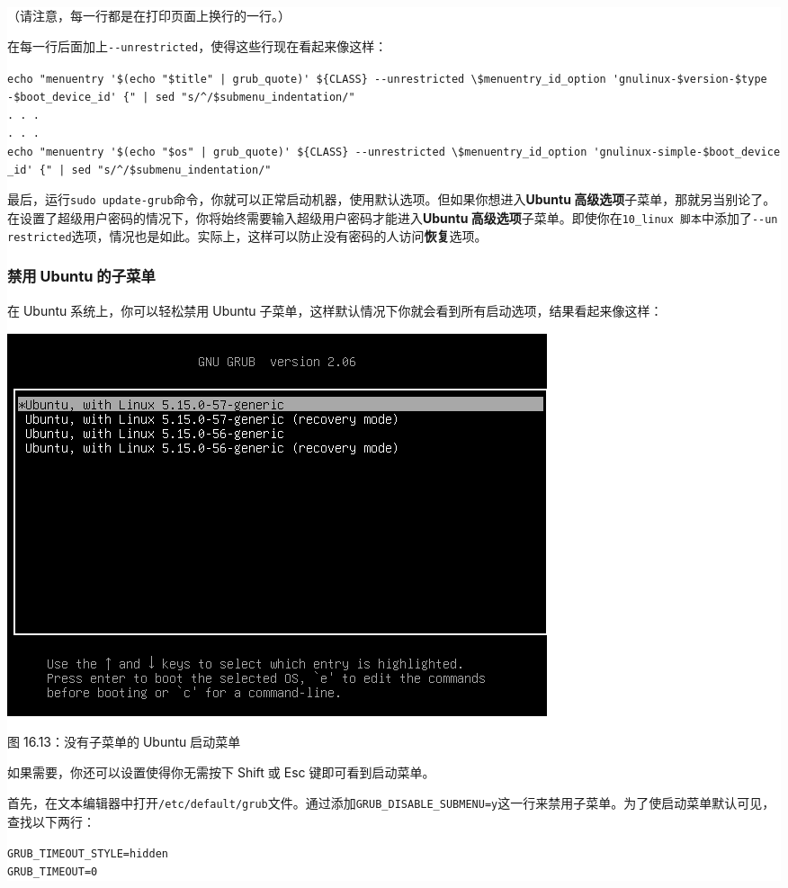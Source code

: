 （请注意，每一行都是在打印页面上换行的一行。）

在每一行后面加上`--unrestricted`，使得这些行现在看起来像这样：

```
echo "menuentry '$(echo "$title" | grub_quote)' ${CLASS} --unrestricted \$menuentry_id_option 'gnulinux-$version-$type-$boot_device_id' {" | sed "s/^/$submenu_indentation/"
. . .
. . .
echo "menuentry '$(echo "$os" | grub_quote)' ${CLASS} --unrestricted \$menuentry_id_option 'gnulinux-simple-$boot_device_id' {" | sed "s/^/$submenu_indentation/"
```

最后，运行`sudo update-grub`命令，你就可以正常启动机器，使用默认选项。但如果你想进入**Ubuntu 高级选项**子菜单，那就另当别论了。在设置了超级用户密码的情况下，你将始终需要输入超级用户密码才能进入**Ubuntu 高级选项**子菜单。即使你在`10_linux 脚本`中添加了`--unrestricted`选项，情况也是如此。实际上，这样可以防止没有密码的人访问**恢复**选项。

### 禁用 Ubuntu 的子菜单

在 Ubuntu 系统上，你可以轻松禁用 Ubuntu 子菜单，这样默认情况下你就会看到所有启动选项，结果看起来像这样：

![图 16.13：没有子菜单的 Ubuntu 启动菜单](img/file123.png)

图 16.13：没有子菜单的 Ubuntu 启动菜单

如果需要，你还可以设置使得你无需按下 Shift 或 Esc 键即可看到启动菜单。

首先，在文本编辑器中打开`/etc/default/grub`文件。通过添加`GRUB_DISABLE_SUBMENU=y`这一行来禁用子菜单。为了使启动菜单默认可见，查找以下两行：

```
GRUB_TIMEOUT_STYLE=hidden
GRUB_TIMEOUT=0
```
